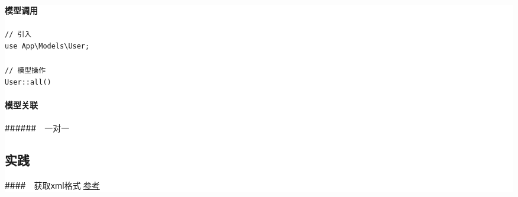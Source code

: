 #### 模型调用
```
// 引入
use App\Models\User;

// 模型操作
User::all()
```

#### 模型关联

######　一对一




## 实践

####　获取xml格式
[参考](https://ninghao.net/blog/1442)





